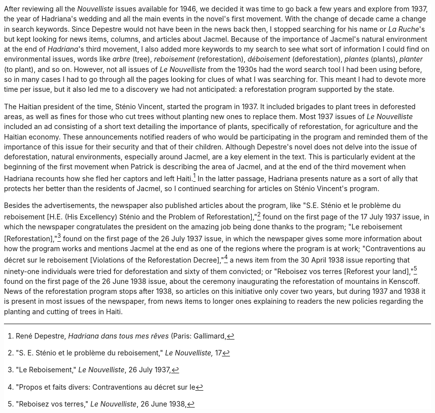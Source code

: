 After reviewing all the *Nouvelliste* issues available for 1946, we
decided it was time to go back a few years and explore from 1937, the
year of Hadriana's wedding and all the main events in the novel's first
movement. With the change of decade came a change in search keywords.
Since Depestre would not have been in the news back then, I stopped
searching for his name or *La Ruche*'s but kept looking for news items,
columns, and articles about Jacmel. Because of the importance of
Jacmel's natural environment at the end of *Hadriana*'s third movement,
I also added more keywords to my search to see what sort of information
I could find on environmental issues, words like *arbre* (tree),
*reboisement* (reforestation), *déboisement* (deforestation), *plantes*
(plants), *planter* (to plant), and so on. However, not all issues of
*Le Nouvelliste* from the 1930s had the word search tool I had been
using before, so in many cases I had to go through all the pages looking
for clues of what I was searching for. This meant I had to devote more
time per issue, but it also led me to a discovery we had not
anticipated: a reforestation program supported by the state.

The Haitian president of the time, Sténio Vincent, started the program
in 1937. It included brigades to plant trees in deforested areas, as
well as fines for those who cut trees without planting new ones to
replace them. Most 1937 issues of *Le Nouvelliste* included an ad
consisting of a short text detailing the importance of plants,
specifically of reforestation, for agriculture and the Haitian economy.
These announcements notified readers of who would be participating in
the program and reminded them of the importance of this issue for their
security and that of their children. Although Depestre's novel does not
delve into the issue of deforestation, natural environments, especially
around Jacmel, are a key element in the text. This is particularly
evident at the beginning of the first movement when Patrick is
describing the area of Jacmel, and at the end of the third movement when
Hadriana recounts how she fled her captors and left Haiti.[^2] In the
latter passage, Hadriana presents nature as a sort of ally that protects
her better than the residents of Jacmel, so I continued searching for
articles on Sténio Vincent's program.

Besides the advertisements, the newspaper also published articles about
the program, like "S.E. Sténio et le problème du reboisement \[H.E. (His
Excellency) Sténio and the Problem of Reforestation\],"[^3] found on the
first page of the 17 July 1937 issue, in which the newspaper
congratulates the president on the amazing job being done thanks to the
program; "Le reboisement \[Reforestation\],"[^4] found on the first page
of the 26 July 1937 issue, in which the newspaper gives some more
information about how the program works and mentions Jacmel at the end
as one of the regions where the program is at work; "Contraventions au
décret sur le reboisement \[Violations of the Reforestation
Decree\],"[^5] a news item from the 30 April 1938 issue reporting that
ninety-one individuals were tried for deforestation and sixty of them
convicted; or "Reboisez vos terres \[Reforest your land\],"[^6] found on
the first page of the 26 June 1938 issue, about the ceremony
inaugurating the reforestation of mountains in Kenscoff. News of the
reforestation program stops after 1938, so articles on this initiative
only cover two years, but during 1937 and 1938 it is present in most
issues of the newspaper, from news items to longer ones explaining to
readers the new policies regarding the planting and cutting of trees in
Haiti.


[^1]: NOLA 2021, "Reader's Guide: A 'Map' of Hadriana," accessed 18
[^2]: René Depestre, *Hadriana dans tous mes rêves* (Paris: Gallimard,
[^3]: "S. E. Sténio et le problème du reboisement," *Le Nouvelliste,* 17
[^4]: "Le Reboisement," *Le Nouvelliste*, 26 July 1937,
[^5]: "Propos et faits divers: Contraventions au décret sur le
[^6]: "Reboisez vos terres," *Le Nouvelliste*, 26 June 1938,
[^7]: "Propos et faits divers: Jacmel dans l'obscurité," *Le
[^8]: "Propos et fait divers: Jacmel réclame son orchestre," *Le
[^9]: For the first part of this column, see "Voyage autour de Jacmel,"
[^10]: Northwestern University, Knight Lab, home page, accessed 18
[^11]: Digital Library of the Caribbean, search results for "jacmel\"